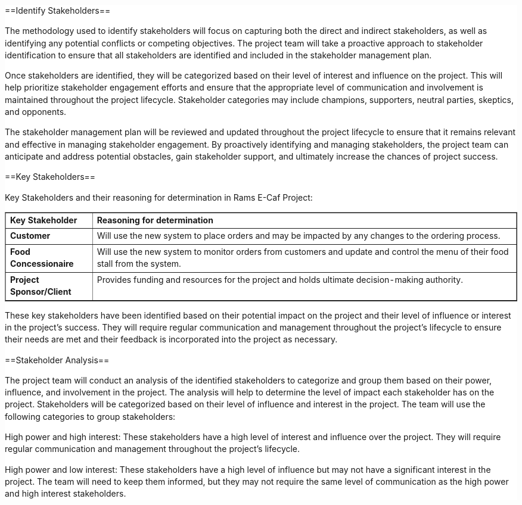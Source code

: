 ==Identify Stakeholders==
<p>
The methodology used to identify stakeholders will focus on capturing both the direct and indirect stakeholders, as well as identifying any potential conflicts or competing objectives. The project team will take a proactive approach to stakeholder identification to ensure that all stakeholders are identified and included in the stakeholder management plan.</p>
<p>
Once stakeholders are identified, they will be categorized based on their level of interest and influence on the project. This will help prioritize stakeholder engagement efforts and ensure that the appropriate level of communication and involvement is maintained throughout the project lifecycle. Stakeholder categories may include champions, supporters, neutral parties, skeptics, and opponents.
</p>
<p>
The stakeholder management plan will be reviewed and updated throughout the project lifecycle to ensure that it remains relevant and effective in managing stakeholder engagement. By proactively identifying and managing stakeholders, the project team can anticipate and address potential obstacles, gain stakeholder support, and ultimately increase the chances of project success.
</p>

==Key Stakeholders==
<p>Key Stakeholders and their reasoning for determination in Rams E-Caf Project:</p>

<table border="1" width="70%" align="center">
     <tr>
          <td><b>Key Stakeholder</b></td>
          <td><b>Reasoning for determination</b></td>
     </tr>
     <tr>
          <td><b>Customer</b></td>
          <td>Will use the new system to place orders and may be impacted by any changes to the ordering process.</td>
     </tr>
     <tr>
          <td><b>Food Concessionaire</b></td>
          <td>Will use the new system to monitor orders from customers and update and control the menu of their food stall from the system.</td>
     </tr>
     <tr>
          <td><b>Project Sponsor/Client</b></td>
          <td>Provides funding and resources for the project and holds ultimate decision-making authority.</td>
     </tr>
</table>

<p>These key stakeholders have been identified based on their potential impact on the project and their level of influence or interest in the project’s success. They will require regular communication and management throughout the project’s lifecycle to ensure their needs are met and their feedback is incorporated into the project as necessary.</p>

==Stakeholder Analysis==

<p>The project team will conduct an analysis of the identified stakeholders to categorize and group them based on their power, influence, and involvement in the project. The analysis will help to determine the level of impact each stakeholder has on the project. Stakeholders will be categorized based on their level of influence and interest in the project. The team will use the following categories to group stakeholders:
</p> 
<p>High power and high interest: These stakeholders have a high level of interest and influence over the project. They will require regular communication and management throughout the project’s lifecycle.
</p>
<p>High power and low interest: These stakeholders have a high level of influence but may not have a significant interest in the project. The team will need to keep them informed, but they may not require the same level of communication as the high power and high interest stakeholders.</p>